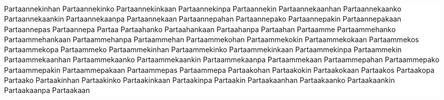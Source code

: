 Partaannekinhan
Partaannekinko
Partaannekinkaan
Partaannekinpa
Partaannekin
Partaannekaanhan
Partaannekaanko
Partaannekaankin
Partaannekaanpa
Partaannekaan
Partaannepahan
Partaannepako
Partaannepakin
Partaannepakaan
Partaannepas
Partaannepa
Partaa
Partaahanko
Partaahankaan
Partaahanpa
Partaahan
Partaamme
Partaammehanko
Partaammehankaan
Partaammehanpa
Partaammehan
Partaammekohan
Partaammekokin
Partaammekokaan
Partaammekos
Partaammekopa
Partaammeko
Partaammekinhan
Partaammekinko
Partaammekinkaan
Partaammekinpa
Partaammekin
Partaammekaanhan
Partaammekaanko
Partaammekaankin
Partaammekaanpa
Partaammekaan
Partaammepahan
Partaammepako
Partaammepakin
Partaammepakaan
Partaammepas
Partaammepa
Partaakohan
Partaakokin
Partaakokaan
Partaakos
Partaakopa
Partaako
Partaakinhan
Partaakinko
Partaakinkaan
Partaakinpa
Partaakin
Partaakaanhan
Partaakaanko
Partaakaankin
Partaakaanpa
Partaakaan